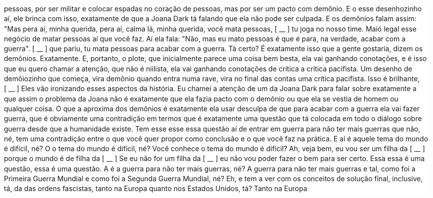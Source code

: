 pessoas, por ser militar e colocar
espadas no coração de pessoas, mas por
ser um pacto com demônio. E o esse
desenhozinho aí, ele brinca com isso,
exatamente de que a Joana Dark tá
falando que ela não pode ser culpada. E
os demônios falam assim: "Mas pera aí,
minha querida, pera aí, calma lá, minha
querida, você mata pessoas, [ __ ] tu
joga no nosso time. Maió legal esse
negócio de matar pessoas aí que você
faz. Aí ela fala: "Não, mas eu mato
pessoas é que é para, na verdade, acabar
com a guerra". [ __ ] que pariu, tu mata
pessoas para acabar com a guerra. Tá
certo? É exatamente isso que a gente
gostaria, dizem os demônios. Exatamente.
E, portanto, o plote, que inicialmente
parece uma coisa bem besta, ela vai
ganhando conotações, e é isso que eu
quero chamar a atenção, que não é
niilista, ela vai ganhando conotações de
crítica
a
crítica pacifista.
Um desenho de demôiozinho que começa,
vira demônio quando entra numa rave,
vira no final das contas uma crítica
pacifista. Isso é brilhante, [ __ ]
Eles vão ironizando esses aspectos da
história. Eu chamei a atenção de um da
Joana Dark para falar sobre exatamente a
que assim o problema da Joana não é
exatamente que ela fazia pacto com o
demônio ou que ela se vestia de homem ou
qualquer coisa. O que a aproxima dos
demônios é exatamente ela usar desculpa
de que para acabar com a guerra ela vai
fazer guerra, que é obviamente uma
contradição em termos que é exatamente
uma questão que tá colocada em todo o
diálogo sobre guerra desde que a
humanidade existe. Tem esse esse essa
questão aí de entrar em guerra para não
ter mais guerras que não, né, tem uma
contradição entre o que você quer propor
como conclusão e o que você faz na
prática. E aí é aquele tema do mundo é
difícil, né? O o tema do mundo é
difícil, né? Você conhece o tema do
mundo é difícil? Ah, veja bem, eu vou
ser um filha da [ __ ] porque o mundo é de
filha da [ __ ] Se eu não for um filha da
[ __ ] eu não vou poder fazer o bem para
ser certo. Essa essa é uma questão,
essa é uma questão. A é a guerra para
não ter mais guerras, né? A guerra para
não ter mais guerras e tal, como foi a
Primeira Guerra Mundial e como foi a
Segunda Guerra Mundial, né? Eh,
e tem a ver com os conceitos de solução
final, inclusive, tá, da das ordens
fascistas, tanto na Europa quanto nos
Estados Unidos, tá? Tanto na Europa